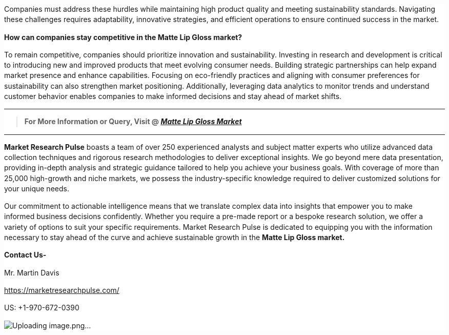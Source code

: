 Companies must address these hurdles while maintaining high product quality and meeting sustainability standards. Navigating these challenges requires adaptability, innovative strategies, and efficient operations to ensure continued success in the market.</p><p><strong>How can companies stay competitive in the Matte Lip Gloss market?</strong></p><p>To remain competitive, companies should prioritize innovation and sustainability. Investing in research and development is critical to introducing new and improved products that meet evolving consumer needs. Building strategic partnerships can help expand market presence and enhance capabilities. Focusing on eco-friendly practices and aligning with consumer preferences for sustainability can also strengthen market positioning. Additionally, leveraging data analytics to monitor trends and understand customer behavior enables companies to make informed decisions and stay ahead of market shifts.</p><hr /><blockquote><p><strong>For More Information or Query, Visit @&nbsp;<em><a href="https://marketresearchpulse.com/report/25565/matte-lip-gloss-market?utm_source=Linkedin&utm_medium=091">Matte Lip Gloss Market</a></em></strong></p></blockquote><hr /><p><strong>Market Research Pulse</strong> boasts a team of over 250 experienced analysts and subject matter experts who utilize advanced data collection techniques and rigorous research methodologies to deliver exceptional insights. We go beyond mere data presentation, providing in-depth analysis and strategic guidance tailored to help you achieve your business goals. With coverage of more than 25,000 high-growth and niche markets, we possess the industry-specific knowledge required to deliver customized solutions for your unique needs.</p><p>Our commitment to actionable intelligence means that we translate complex data into insights that empower you to make informed business decisions confidently. Whether you require a pre-made report or a bespoke research solution, we offer a variety of options to suit your specific requirements. Market Research Pulse is dedicated to equipping you with the information necessary to stay ahead of the curve and achieve sustainable growth in the <strong>Matte Lip Gloss market.</strong></p><p><strong>Contact Us-</strong></p><p>Mr. Martin Davis</p><p>https://marketresearchpulse.com/</p><p>US: +1-970-672-0390</p>
![Uploading image.png…]()
